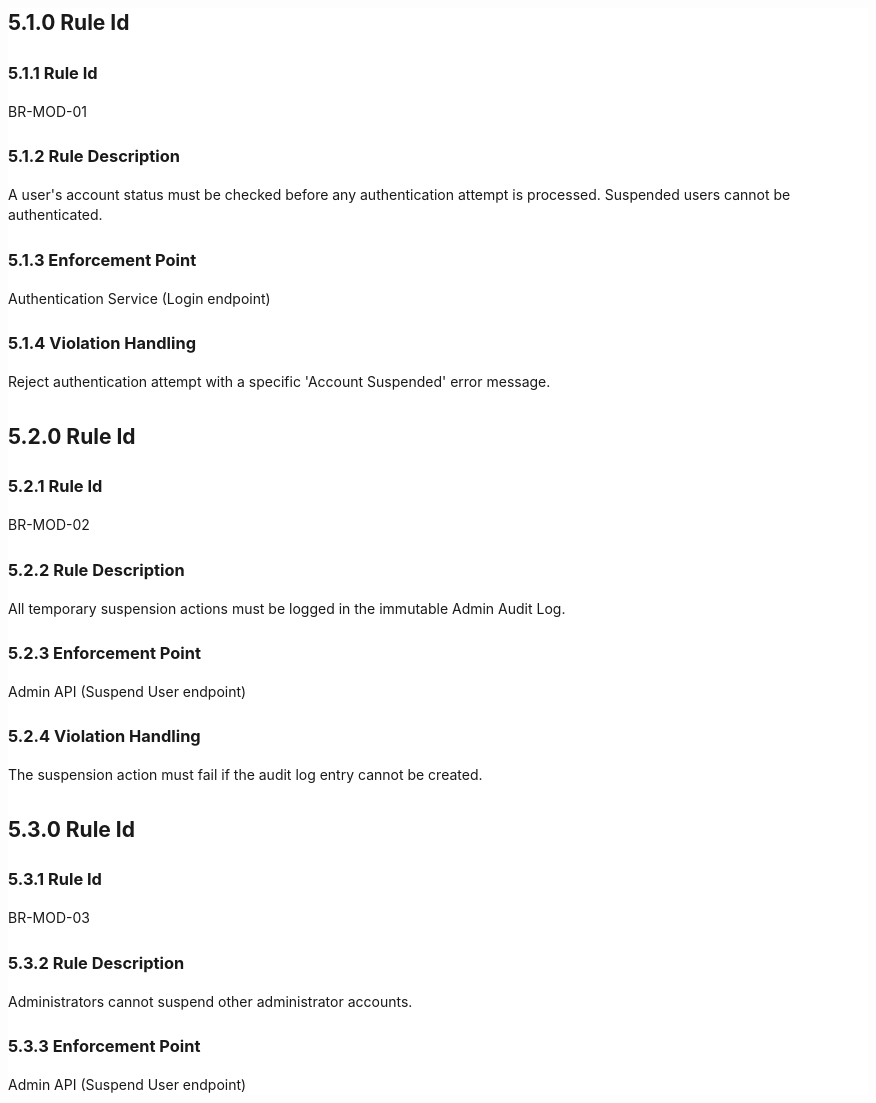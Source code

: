 ## 5.1.0 Rule Id

### 5.1.1 Rule Id

BR-MOD-01

### 5.1.2 Rule Description

A user's account status must be checked before any authentication attempt is processed. Suspended users cannot be authenticated.

### 5.1.3 Enforcement Point

Authentication Service (Login endpoint)

### 5.1.4 Violation Handling

Reject authentication attempt with a specific 'Account Suspended' error message.

## 5.2.0 Rule Id

### 5.2.1 Rule Id

BR-MOD-02

### 5.2.2 Rule Description

All temporary suspension actions must be logged in the immutable Admin Audit Log.

### 5.2.3 Enforcement Point

Admin API (Suspend User endpoint)

### 5.2.4 Violation Handling

The suspension action must fail if the audit log entry cannot be created.

## 5.3.0 Rule Id

### 5.3.1 Rule Id

BR-MOD-03

### 5.3.2 Rule Description

Administrators cannot suspend other administrator accounts.

### 5.3.3 Enforcement Point

Admin API (Suspend User endpoint)
